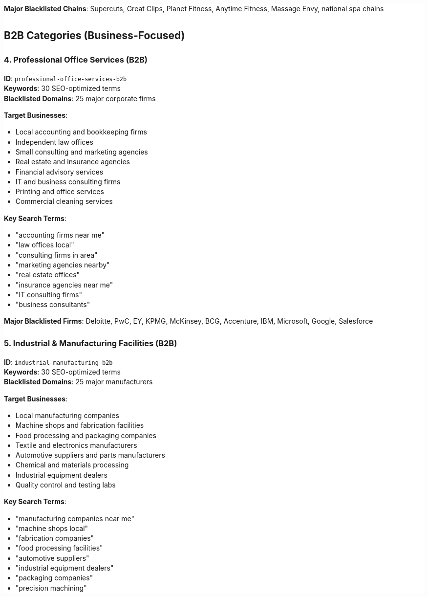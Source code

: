 **Major Blacklisted Chains**: Supercuts, Great Clips, Planet Fitness, Anytime Fitness, Massage Envy, national spa chains

## B2B Categories (Business-Focused)

### 4. Professional Office Services (B2B)
**ID**: `professional-office-services-b2b`  
**Keywords**: 30 SEO-optimized terms  
**Blacklisted Domains**: 25 major corporate firms  

**Target Businesses**:
- Local accounting and bookkeeping firms
- Independent law offices
- Small consulting and marketing agencies
- Real estate and insurance agencies
- Financial advisory services
- IT and business consulting firms
- Printing and office services
- Commercial cleaning services

**Key Search Terms**:
- "accounting firms near me"
- "law offices local"
- "consulting firms in area"
- "marketing agencies nearby"
- "real estate offices"
- "insurance agencies near me"
- "IT consulting firms"
- "business consultants"

**Major Blacklisted Firms**: Deloitte, PwC, EY, KPMG, McKinsey, BCG, Accenture, IBM, Microsoft, Google, Salesforce

### 5. Industrial & Manufacturing Facilities (B2B)
**ID**: `industrial-manufacturing-b2b`  
**Keywords**: 30 SEO-optimized terms  
**Blacklisted Domains**: 25 major manufacturers  

**Target Businesses**:
- Local manufacturing companies
- Machine shops and fabrication facilities
- Food processing and packaging companies
- Textile and electronics manufacturers
- Automotive suppliers and parts manufacturers
- Chemical and materials processing
- Industrial equipment dealers
- Quality control and testing labs

**Key Search Terms**:
- "manufacturing companies near me"
- "machine shops local"
- "fabrication companies"
- "food processing facilities"
- "automotive suppliers"
- "industrial equipment dealers"
- "packaging companies"
- "precision machining"
